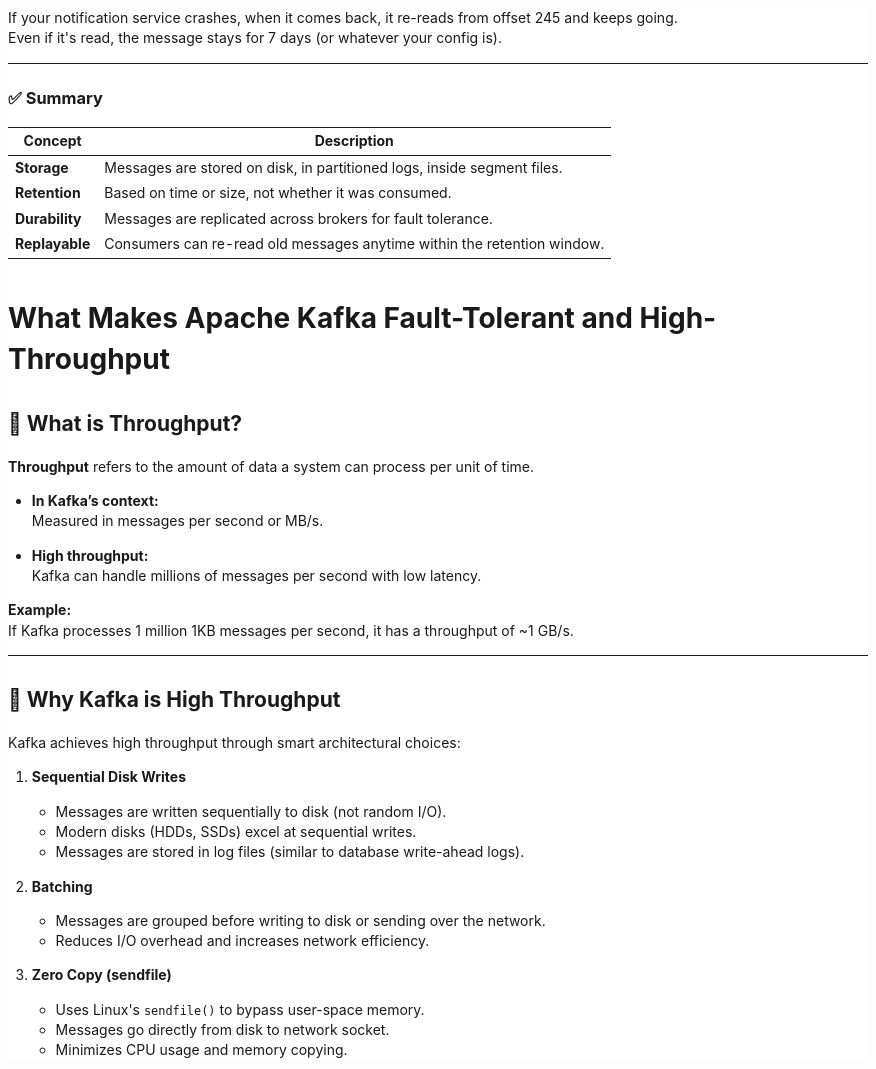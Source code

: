 If your notification service crashes, when it comes back, it re-reads from offset 245 and keeps going.  
Even if it's read, the message stays for 7 days (or whatever your config is).

---

### ✅ Summary

| **Concept**   | **Description**                                                                 |
|---------------|---------------------------------------------------------------------------------|
| **Storage**   | Messages are stored on disk, in partitioned logs, inside segment files.         |
| **Retention** | Based on time or size, not whether it was consumed.                             |
| **Durability**| Messages are replicated across brokers for fault tolerance.                    |
| **Replayable**| Consumers can re-read old messages anytime within the retention window.         |



# What Makes Apache Kafka Fault-Tolerant and High-Throughput

## 🔹 What is Throughput?

**Throughput** refers to the amount of data a system can process per unit of time.

- **In Kafka’s context:**  
    Measured in messages per second or MB/s.

- **High throughput:**  
    Kafka can handle millions of messages per second with low latency.

**Example:**  
If Kafka processes 1 million 1KB messages per second, it has a throughput of ~1 GB/s.

---

## 🔹 Why Kafka is High Throughput

Kafka achieves high throughput through smart architectural choices:

1. **Sequential Disk Writes**  
     - Messages are written sequentially to disk (not random I/O).
     - Modern disks (HDDs, SSDs) excel at sequential writes.
     - Messages are stored in log files (similar to database write-ahead logs).

2. **Batching**  
     - Messages are grouped before writing to disk or sending over the network.
     - Reduces I/O overhead and increases network efficiency.

3. **Zero Copy (sendfile)**  
     - Uses Linux's `sendfile()` to bypass user-space memory.
     - Messages go directly from disk to network socket.
     - Minimizes CPU usage and memory copying.
